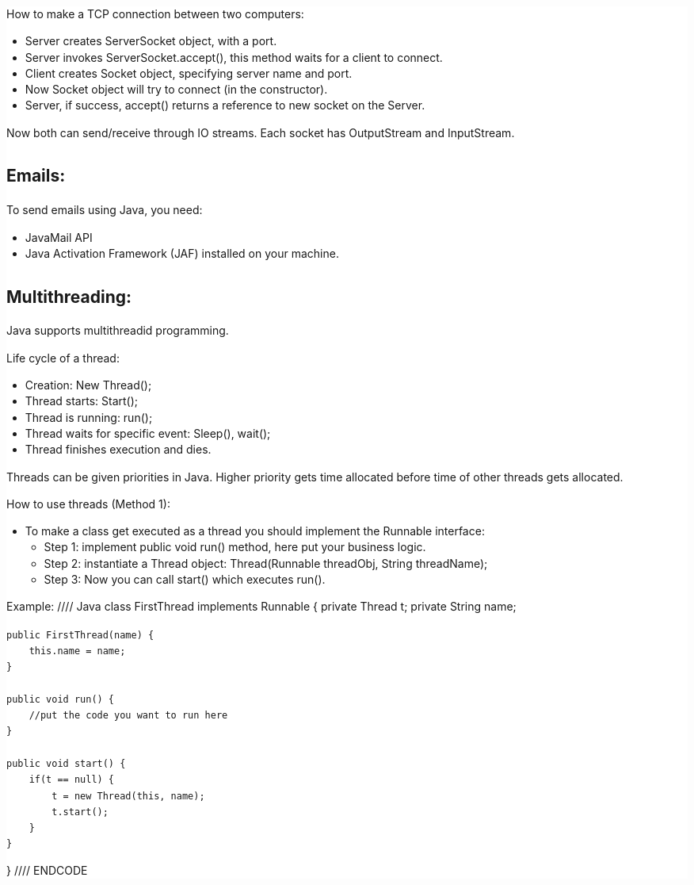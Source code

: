 How to make a TCP connection between two computers:
- Server creates ServerSocket object, with a port.
- Server invokes ServerSocket.accept(), this method waits for a client to connect.
- Client creates Socket object, specifying server name and port.
- Now Socket object will try to connect (in the constructor).
- Server, if success, accept() returns a reference to new socket on the Server.

Now both can send/receive through IO streams.
Each socket has OutputStream and InputStream.

Emails:
-------
To send emails using Java, you need:
- JavaMail API
- Java Activation Framework (JAF)
installed on your machine.

Multithreading:
---------------
Java supports multithreadid programming.

Life cycle of a thread:
- Creation: New Thread();
- Thread starts: Start();
- Thread is running: run();
- Thread waits for specific event: Sleep(), wait();
- Thread finishes execution and dies.

Threads can be given priorities in Java.
Higher priority gets time allocated before time of other threads gets allocated.

How to use threads (Method 1):
- To make a class get executed as a thread you should implement the Runnable interface:
    - Step 1: implement public void run() method, here put your business logic.
    - Step 2: instantiate a Thread object:
        Thread(Runnable threadObj, String threadName);
    - Step 3: Now you can call start() which executes run().

Example:
//// Java
class FirstThread implements Runnable {
    private Thread t;
    private String name;

    public FirstThread(name) {
        this.name = name;
    }

    public void run() {
        //put the code you want to run here
    }

    public void start() {
        if(t == null) {
            t = new Thread(this, name);
            t.start();
        }
    }
}
//// ENDCODE
